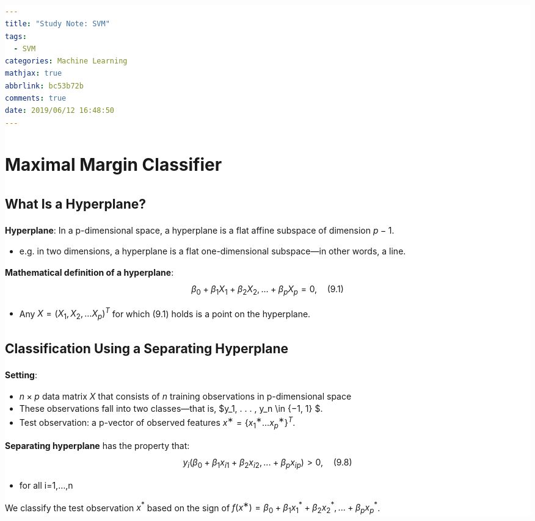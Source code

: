 ```yaml
---
title: "Study Note: SVM"
tags:
  - SVM
categories: Machine Learning
mathjax: true
abbrlink: bc53b72b
comments: true
date: 2019/06/12 16:48:50
---
```


# Maximal Margin Classifier

## What Is a Hyperplane?

**Hyperplane**: In a p-dimensional space, a hyperplane is a flat affine subspace of dimension $p − 1$.

- e.g. in two dimensions, a hyperplane is a flat one-dimensional subspace—in other words, a line.



**Mathematical definition of a hyperplane**:
$$
\beta_0+\beta_1X_1+\beta_2X_2,...+\beta_pX_p=0, \quad (9.1)
$$

- Any $X = (X_1,X_2,…X_p)^T$ for which (9.1) holds is a point on the hyperplane.





## Classification Using a Separating Hyperplane



**Setting**:

- $n \times p$ data matrix $X$ that consists of $n$ training observations in p-dimensional space
- These observations fall into two classes—that is, $y_1, . . . , y_n \in \{−1, 1\} $.
- Test observation: a p-vector of observed features $x^∗ =\{x^∗_1 . . . x^∗_p\}^T$.



**Separating hyperplane** has the property that:
$$
y_i(\beta_0+\beta_1x_{i1}+\beta_2x_{i2},...+\beta_px_{ip})>0, \quad (9.8)
$$

- for all i=1,…,n

We classify the test observation $x^*$ based on the sign of $f(x^∗) = \beta_0+\beta_1x_{1}^*+\beta_2x_{2}^*,...+\beta_px_{p}^*$. 
